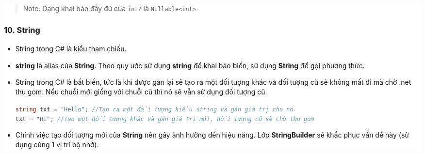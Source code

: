 > Note: Dạng khai báo đầy đủ của `int?` là `Nullable<int>`

### 10. String

- String trong C# là kiểu tham chiếu.
- **string** là alias của **String**. Theo quy ước sử dụng **string** để khai báo biến, sử dụng **String** để gọi phương thức.
- String trong C# là bất biến, tức là khi được gán lại sẽ tạo ra một đối tượng khác và đối tượng cũ sẽ không mất đi mà chờ .net thu gom. Nếu chuỗi mới giống với chuỗi cũ thì nó sẽ vẫn sử dụng đối tượng cũ.
  ```C#
  string txt = "Hello"; //Tạo ra một đối tượng kiểu string và gán giá trị cho nó
  txt = "Hi"; //Tạo một đối tượng khác và gán giá trị mới, đối tượng cũ sẽ chờ thu gom
  ```

- Chính việc tạo đối tượng mới của **String** nên gây ảnh hưởng đến hiệu năng. Lớp **StringBuilder** sẽ khắc phục vấn đề này (sử dụng cùng 1 vị trí bộ nhớ).
